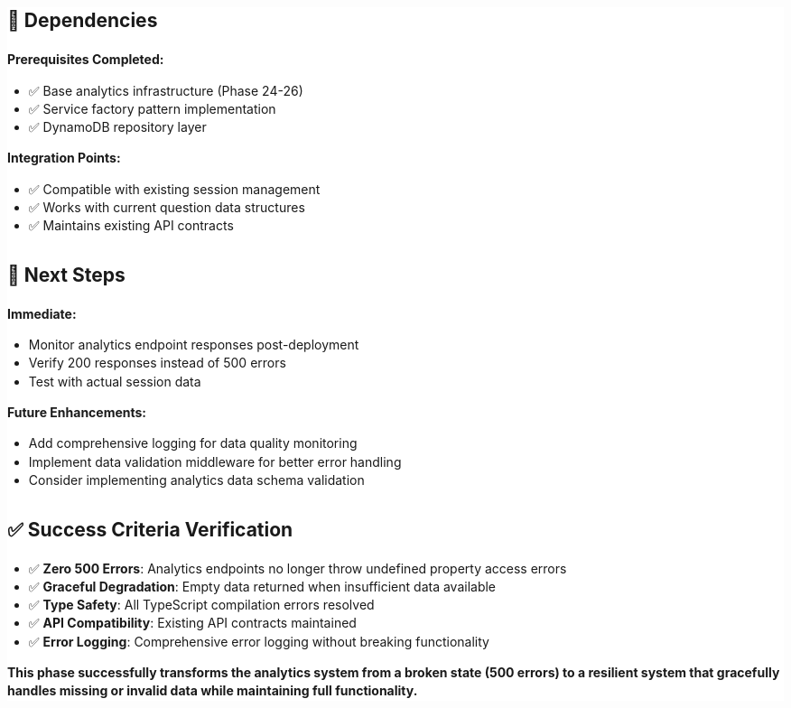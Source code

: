 ## 🔗 Dependencies

**Prerequisites Completed:**
- ✅ Base analytics infrastructure (Phase 24-26)
- ✅ Service factory pattern implementation
- ✅ DynamoDB repository layer

**Integration Points:**
- ✅ Compatible with existing session management
- ✅ Works with current question data structures
- ✅ Maintains existing API contracts

## 🚀 Next Steps

**Immediate:**
- Monitor analytics endpoint responses post-deployment
- Verify 200 responses instead of 500 errors
- Test with actual session data

**Future Enhancements:**
- Add comprehensive logging for data quality monitoring
- Implement data validation middleware for better error handling
- Consider implementing analytics data schema validation

## ✅ Success Criteria Verification

- ✅ **Zero 500 Errors**: Analytics endpoints no longer throw undefined property access errors
- ✅ **Graceful Degradation**: Empty data returned when insufficient data available
- ✅ **Type Safety**: All TypeScript compilation errors resolved
- ✅ **API Compatibility**: Existing API contracts maintained
- ✅ **Error Logging**: Comprehensive error logging without breaking functionality

**This phase successfully transforms the analytics system from a broken state (500 errors) to a resilient system that gracefully handles missing or invalid data while maintaining full functionality.**